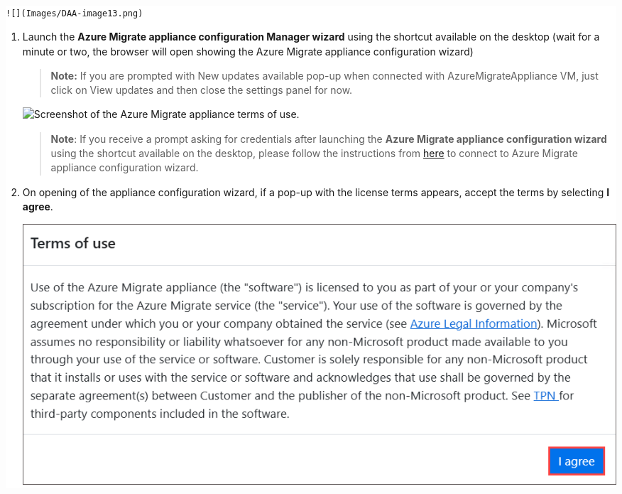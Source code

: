     ![](Images/DAA-image13.png)

1. Launch the **Azure Migrate appliance configuration Manager wizard** using the shortcut available on the desktop (wait for a minute or two, the browser will open showing the Azure Migrate appliance configuration wizard)

     > **Note:** If you are prompted with New updates available pop-up when connected with AzureMigrateAppliance VM, just click on View updates and then close the settings panel for now.

    ![Screenshot of the Azure Migrate appliance terms of use.](Images/HOL1-EX1-S15.png "Desktop shortcut")
    
    >**Note**: If you receive a prompt asking for credentials after launching the **Azure Migrate appliance configuration wizard** using the shortcut available on the desktop, please follow the instructions from [here](https://github.com/CloudLabsAI-Azure/Know-Before-You-Go/blob/main/AIW-KBYG/AIW-Infrastructure-Migration.md#1-exercise1---task3---step3) to connect to Azure Migrate appliance configuration wizard.

1. On opening of the appliance configuration wizard, if a pop-up with the license terms appears, accept the terms by selecting **I agree**.

    ![](Images/DAA-image15.png)

